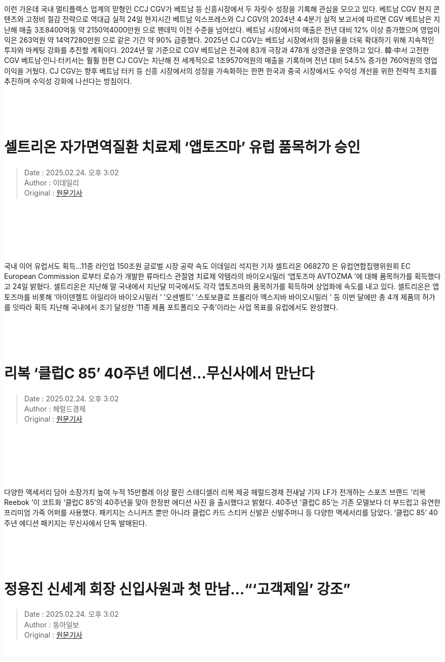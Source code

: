 이런 가운데 국내 멀티플렉스 업계의 맏형인 CCJ CGV가 베트남 등 신흥시장에서 두 자릿수 성장을 기록해 관심을 모으고 있다.
베트남 CGV 현지 콘텐츠와 고정비 절감 전략으로 역대급 실적 24일 현지시간 베트남 익스프레스와 CJ CGV의 2024년 4·4분기 실적 보고서에 따르면 CGV 베트남은 지난해 매출 3조8400억동 약 2150억4000만원 으로 팬데믹 이전 수준을 넘어섰다.
베트남 시장에서의 매출은 전년 대비 12% 이상 증가했으며 영업이익은 263억원 약 14억7280만원 으로 같은 기간 약 90% 급증했다.
2025년 CJ CGV는 베트남 시장에서의 점유율을 더욱 확대하기 위해 지속적인 투자와 마케팅 강화를 추진할 계획이다.
2024년 말 기준으로 CGV 베트남은 전국에 83개 극장과 478개 상영관을 운영하고 있다.
韓·中서 고전한 CGV 베트남·인니·터키서는 훨훨 한편 CJ CGV는 지난해 전 세계적으로 1조9570억원의 매출을 기록하며 전년 대비 54.5% 증가한 760억원의 영업이익을 거뒀다.
CJ CGV는 향후 베트남 터키 등 신흥 시장에서의 성장을 가속화하는 한편 한국과 중국 시장에서도 수익성 개선을 위한 전략적 조치를 추진하며 수익성 강화에 나선다는 방침이다.  
<br/><br/><br/>  

  
# 셀트리온 자가면역질환 치료제 ‘앱토즈마’ 유럽 품목허가 승인  
  
> Date : 2025.02.24. 오후 3:02  
> Author : 이데일리  
> Original : [원문기사](https://n.news.naver.com/mnews/article/018/0005949924?sid=101)  
<br/>  
  
<img alt="" class="_LAZY_LOADING _LAZY_LOADING_INIT_HIDE" src="https://imgnews.pstatic.net/image/018/2025/02/24/0005949924_001_20250224150215958.jpg?type=w860" id="img1" style="display: none;"></img>  
<br/><br/>  
  
국내 이어 유럽서도 획득…11종 라인업 150조원 글로벌 시장 공략 속도 이데일리 석지헌 기자 셀트리온 068270 은 유럽연합집행위원회 EC European Commission 로부터 로슈가 개발한 류마티스 관절염 치료제 악템라의 바이오시밀러 ‘앱토즈마 AVTOZMA ’에 대해 품목허가를 획득했다고 24일 밝혔다.
셀트리온은 지난해 말 국내에서 지난달 미국에서도 각각 앱토즈마의 품목허가를 획득하며 상업화에 속도를 내고 있다.
셀트리온은 앱토즈마를 비롯해 ‘아이덴젤트 아일리아 바이오시밀러 ’ ’오센벨트’ ‘스토보클로 프롤리아 엑스지바 바이오시밀러 ’ 등 이번 달에만 총 4개 제품의 허가를 잇따라 획득 지난해 국내에서 조기 달성한 ‘11종 제품 포트폴리오 구축’이라는 사업 목표를 유럽에서도 완성했다.  
<br/><br/><br/>  

  
# 리복 ‘클럽C 85’ 40주년 에디션…무신사에서 만난다  
  
> Date : 2025.02.24. 오후 3:02  
> Author : 헤럴드경제  
> Original : [원문기사](https://n.news.naver.com/mnews/article/016/0002433272?sid=101)  
<br/>  
  
<img alt="" class="_LAZY_LOADING _LAZY_LOADING_INIT_HIDE" src="https://imgnews.pstatic.net/image/016/2025/02/24/0002433272_001_20250224150215299.png?type=w860" id="img1" style="display: none;"></img>  
<br/><br/>  
  
다양한 액세서리 담아 소장가치 높여 누적 15만켤레 이상 팔린 스테디셀러 리복 제공 헤럴드경제 전새날 기자 LF가 전개하는 스포츠 브랜드 ‘리복 Reebok ’이 코트화 ‘클럽C 85’의 40주년을 맞아 한정판 에디션 사진 을 출시했다고 밝혔다.
40주년 ‘클럽C 85’는 기존 모델보다 더 부드럽고 유연한 프리미엄 가죽 어퍼를 사용했다.
패키지는 스니커즈 뿐만 아니라 클럽C 카드 스티커 신발끈 신발주머니 등 다양한 액세서리를 담았다.
‘클럽C 85’ 40주년 에디션 패키지는 무신사에서 단독 발매된다.  
<br/><br/><br/>  

  
# 정용진 신세계 회장 신입사원과 첫 만남…“‘고객제일’ 강조”  
  
> Date : 2025.02.24. 오후 3:02  
> Author : 동아일보  
> Original : [원문기사](https://n.news.naver.com/mnews/article/020/0003617266?sid=101)  
<br/>  
  